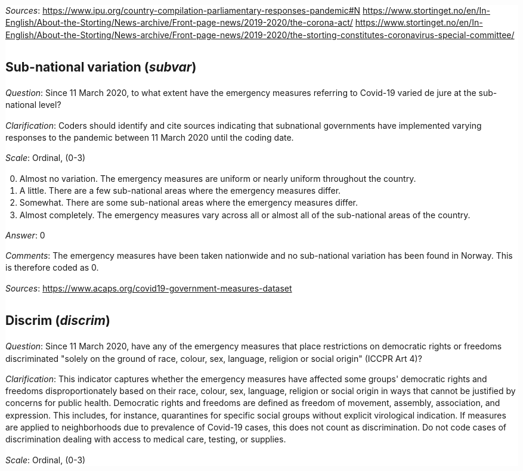 *Sources*:
 https://www.ipu.org/country-compilation-parliamentary-responses-pandemic#N
https://www.stortinget.no/en/In-English/About-the-Storting/News-archive/Front-page-news/2019-2020/the-corona-act/
https://www.stortinget.no/en/In-English/About-the-Storting/News-archive/Front-page-news/2019-2020/the-storting-constitutes-coronavirus-special-committee/





## Sub-national variation (*subvar*) 

*Question*: Since 11 March 2020, to what extent have the emergency measures referring to Covid-19 varied de jure at the sub-national level? 

*Clarification*: Coders should identify and cite sources indicating that subnational governments have implemented varying responses to the pandemic between 11 March 2020 until the coding date. 

*Scale*: Ordinal, (0-3) 

 0. Almost no variation. The emergency measures are uniform or nearly uniform throughout the country. 
 1. A little. There are a few sub-national areas where the emergency measures differ. 
 2. Somewhat. There are some sub-national areas where the emergency measures differ. 
 3. Almost completely. The emergency measures vary across all or almost all of the sub-national areas of the country. 

*Answer*: 0 

*Comments*:
 The emergency measures have been taken nationwide and no sub-national variation has been found in Norway. This is therefore coded as 0. 

*Sources*:
 https://www.acaps.org/covid19-government-measures-dataset





## Discrim (*discrim*) 

*Question*: Since 11 March 2020, have any of the emergency measures that place restrictions on democratic rights or freedoms discriminated "solely on the ground of race, colour, sex, language, religion or social origin" (ICCPR Art 4)? 

*Clarification*: This indicator captures whether the emergency measures have affected some groups' democratic rights and freedoms disproportionately based on their race, colour, sex, language, religion or social origin in ways that cannot be justified by concerns for public health. Democratic rights and freedoms are defined as freedom of movement, assembly, association, and expression. This includes, for instance, quarantines for specific social groups without explicit virological indication. If measures are applied to neighborhoods due to prevalence of Covid-19 cases, this does not count as discrimination. Do not code cases of discrimination dealing with access to medical care, testing, or supplies. 

*Scale*: Ordinal, (0-3) 
